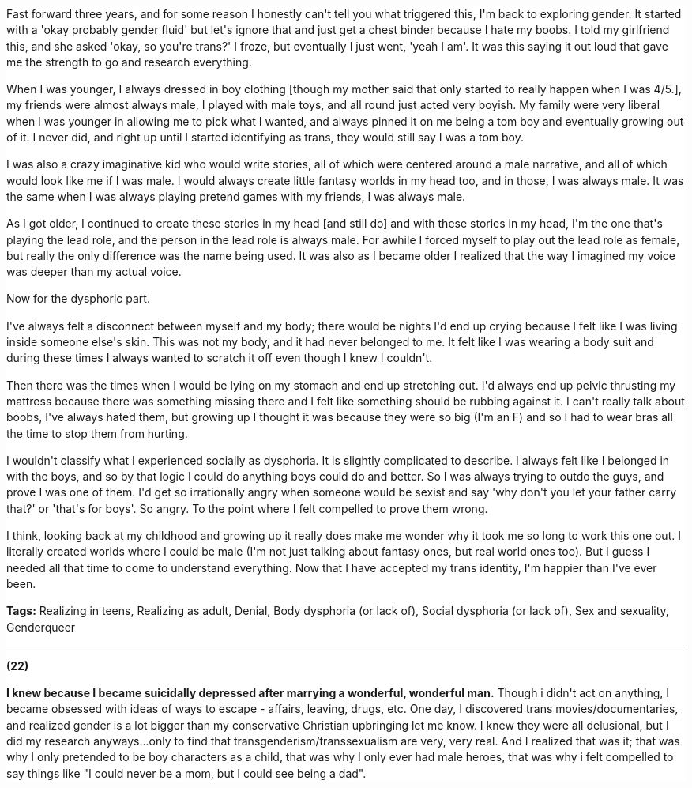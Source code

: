 Fast forward three years, and for some reason I honestly can't tell you what triggered this, I'm back to exploring gender. It started with a 'okay probably gender fluid' but let's ignore that and just get a chest binder because I hate my boobs. I told my girlfriend this, and she asked 'okay, so you're trans?' I froze, but eventually I just went, 'yeah I am'. It was this saying it out loud that gave me the strength to go and research everything. 

When I was younger, I always dressed in boy clothing [though my mother said that only started to really happen when I was 4/5.], my friends were almost always male, I played with male toys, and all round just acted very boyish. My family were very liberal when I was younger in allowing me to pick what I wanted, and always pinned it on me being a tom boy and eventually growing out of it. I never did, and right up until I started identifying as trans, they would still say I was a tom boy. 

I was also a crazy imaginative kid who would write stories, all of which were centered around a male narrative, and all of which would look like me if I was male. I would always create little fantasy worlds in my head too, and in those, I was always male. It was the same when I was always playing pretend games with my friends, I was always male. 

As I got older, I continued to create these stories in my head [and still do] and with these stories in my head, I'm the one that's playing the lead role, and the person in the lead role is always male. For awhile I forced myself to play out the lead role as female, but really the only difference was the name being used. It was also as I became older I realized that the way I imagined my voice was deeper than my actual voice.

Now for the dysphoric part. 

I've always felt a disconnect between myself and my body; there would be nights I'd end up crying because I felt like I was living inside someone else's skin. This was not my body, and it had never belonged to me. It felt like I was wearing a body suit and during these times I always wanted to scratch it off even though I knew I couldn't. 

Then there was the times when I would be lying on my stomach and end up stretching out. I'd always end up pelvic thrusting my mattress because there was something missing there and I felt like something should be rubbing against it. I can't really talk about boobs, I've always hated them, but growing up I thought it was because they were so big (I'm an F) and so I had to wear bras all the time to stop them from hurting. 

I wouldn't classify what I experienced socially as dysphoria. It is slightly complicated to describe. I always felt like I belonged in with the boys, and so by that logic I could do anything boys could do and better. So I was always trying to outdo the guys, and prove I was one of them. I'd get so irrationally angry when someone would be sexist and say 'why don't you let your father carry that?' or 'that's for boys'. So angry. To the point where I felt compelled to prove them wrong. 

I think, looking back at my childhood and growing up it really does make me wonder why it took me so long to work this one out. I literally created worlds where I could be male (I'm not just talking about fantasy ones, but real world ones too). But I guess I needed all that time to come to understand everything. Now that I have accepted my trans identity, I'm happier than I've ever been.

**Tags:** Realizing in teens, Realizing as adult, Denial, Body dysphoria (or lack of), Social dysphoria (or lack of), Sex and sexuality, Genderqueer

***
**(22)**

**I knew because I became suicidally depressed after marrying a wonderful, wonderful man.** Though i didn't act on anything, I became obsessed with ideas of ways to escape - affairs, leaving, drugs, etc. One day, I discovered trans movies/documentaries, and realized gender is a lot bigger than my conservative Christian upbringing let me know. I knew they were all delusional, but I did my research anyways...only to find that transgenderism/transsexualism are very, very real. And I realized that was it; that was why I only pretended to be boy characters as a child, that was why I only ever had male heroes, that was why i felt compelled to say things like "I could never be a mom, but I could see being a dad".

